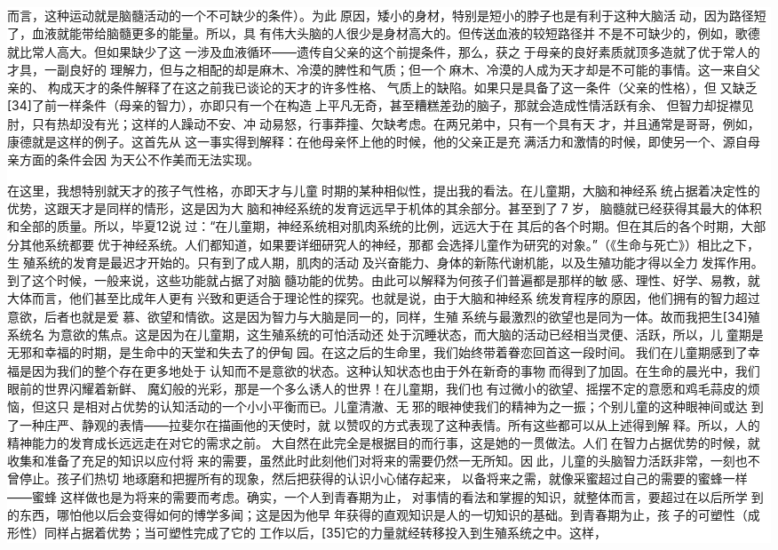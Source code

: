 而言，这种运动就是脑髓活动的一个不可缺少的条件）。为此
原因，矮小的身材，特别是短小的脖子也是有利于这种大脑活
动，因为路径短了，血液就能带给脑髓更多的能量。所以，具
有伟大头脑的人很少是身材高大的。但传送血液的较短路径并
不是不可缺少的，例如，歌德就比常人高大。但如果缺少了这
一涉及血液循环——遗传自父亲的这个前提条件，那么，获之
于母亲的良好素质就顶多造就了优于常人的才具，一副良好的
理解力，但与之相配的却是麻木、冷漠的脾性和气质；但一个
麻木、冷漠的人成为天才却是不可能的事情。这一来自父亲的、
构成天才的条件解释了在这之前我已谈论的天才的许多性格、
气质上的缺陷。如果只是具备了这一条件（父亲的性格），但
又缺乏[34]了前一样条件（母亲的智力），亦即只有一个在构造
上平凡无奇，甚至糟糕差劲的脑子，那就会造成性情活跃有余、
但智力却捉襟见肘，只有热却没有光；这样的人躁动不安、冲
动易怒，行事莽撞、欠缺考虑。在两兄弟中，只有一个具有天
才，并且通常是哥哥，例如，康德就是这样的例子。这首先从
这一事实得到解释：在他母亲怀上他的时候，他的父亲正是充
满活力和激情的时候，即使另一个、源自母亲方面的条件会因
为天公不作美而无法实现。

在这里，我想特别就天才的孩子气性格，亦即天才与儿童
时期的某种相似性，提出我的看法。在儿童期，大脑和神经系
统占据着决定性的优势，这跟天才是同样的情形，这是因为大
脑和神经系统的发育远远早于机体的其余部分。甚至到了 7 岁，
脑髓就已经获得其最大的体积和全部的质量。所以，毕夏12说
过：“在儿童期，神经系统相对肌肉系统的比例，远远大于在
其后的各个时期。但在其后的各个时期，大部分其他系统都要
优于神经系统。人们都知道，如果要详细研究人的神经，那都
会选择儿童作为研究的对象。”（《生命与死亡》）相比之下，生
殖系统的发育是最迟才开始的。只有到了成人期，肌肉的活动
及兴奋能力、身体的新陈代谢机能，以及生殖功能才得以全力
发挥作用。到了这个时候，一般来说，这些功能就占据了对脑
髓功能的优势。由此可以解释为何孩子们普遍都是那样的敏
感、理性、好学、易教，就大体而言，他们甚至比成年人更有
兴致和更适合于理论性的探究。也就是说，由于大脑和神经系
统发育程序的原因，他们拥有的智力超过意欲，后者也就是爱
慕、欲望和情欲。这是因为智力与大脑是同一的，同样，生殖
系统与最激烈的欲望也是同为一体。故而我把生[34]殖系统名
为意欲的焦点。这是因为在儿童期，这生殖系统的可怕活动还
处于沉睡状态，而大脑的活动已经相当灵便、活跃，所以，儿
童期是无邪和幸福的时期，是生命中的天堂和失去了的伊甸
园。在这之后的生命里，我们始终带着眷恋回首这一段时间。
我们在儿童期感到了幸福是因为我们的整个存在更多地处于
认知而不是意欲的状态。这种认知状态也由于外在新奇的事物
而得到了加固。在生命的晨光中，我们眼前的世界闪耀着新鲜、
魔幻般的光彩，那是一个多么诱人的世界！在儿童期，我们也
有过微小的欲望、摇摆不定的意愿和鸡毛蒜皮的烦恼，但这只
是相对占优势的认知活动的一个小小平衡而已。儿童清澈、无
邪的眼神使我们的精神为之一振；个别儿童的这种眼神间或达
到了一种庄严、静观的表情——拉斐尔在描画他的天使时，就
以赞叹的方式表现了这种表情。所有这些都可以从上述得到解
释。所以，人的精神能力的发育成长远远走在对它的需求之前。
大自然在此完全是根据目的而行事，这是她的一贯做法。人们
在智力占据优势的时候，就收集和准备了充足的知识以应付将
来的需要，虽然此时此刻他们对将来的需要仍然一无所知。因
此，儿童的头脑智力活跃非常，一刻也不曾停止。孩子们热切
地琢磨和把握所有的现象，然后把获得的认识小心储存起来，
以备将来之需，就像采蜜超过自己的需要的蜜蜂一样——蜜蜂
这样做也是为将来的需要而考虑。确实，一个人到青春期为止，
对事情的看法和掌握的知识，就整体而言，要超过在以后所学
到的东西，哪怕他以后会变得如何的博学多闻；这是因为他早
年获得的直观知识是人的一切知识的基础。到青春期为止，孩
子的可塑性（成形性）同样占据着优势；当可塑性完成了它的
工作以后，[35]它的力量就经转移投入到生殖系统之中。这样，